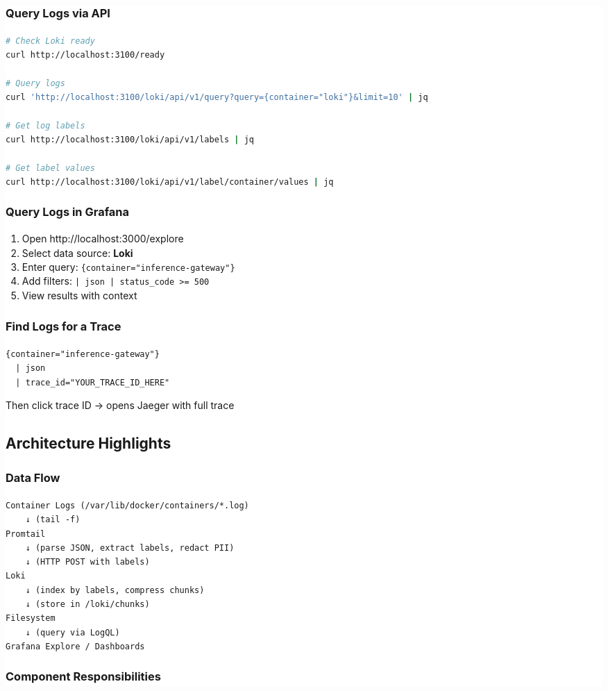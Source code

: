 ### Query Logs via API

```bash
# Check Loki ready
curl http://localhost:3100/ready

# Query logs
curl 'http://localhost:3100/loki/api/v1/query?query={container="loki"}&limit=10' | jq

# Get log labels
curl http://localhost:3100/loki/api/v1/labels | jq

# Get label values
curl http://localhost:3100/loki/api/v1/label/container/values | jq
```

### Query Logs in Grafana

1. Open http://localhost:3000/explore
2. Select data source: **Loki**
3. Enter query: `{container="inference-gateway"}`
4. Add filters: `| json | status_code >= 500`
5. View results with context

### Find Logs for a Trace

```logql
{container="inference-gateway"}
  | json
  | trace_id="YOUR_TRACE_ID_HERE"
```

Then click trace ID → opens Jaeger with full trace

## Architecture Highlights

### Data Flow

```
Container Logs (/var/lib/docker/containers/*.log)
    ↓ (tail -f)
Promtail
    ↓ (parse JSON, extract labels, redact PII)
    ↓ (HTTP POST with labels)
Loki
    ↓ (index by labels, compress chunks)
    ↓ (store in /loki/chunks)
Filesystem
    ↓ (query via LogQL)
Grafana Explore / Dashboards
```

### Component Responsibilities
